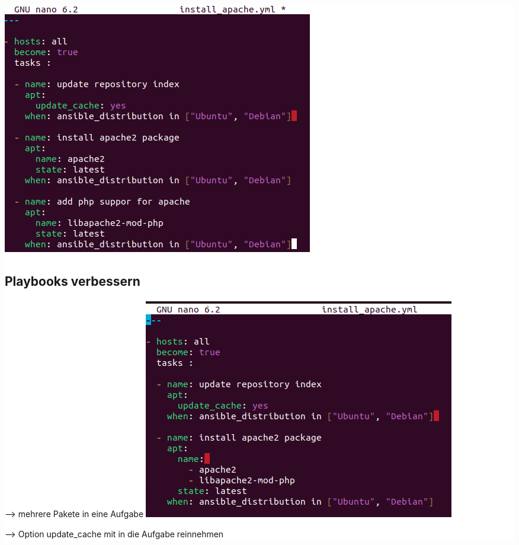 ![](Anhang/Pasted%20image%2020241016084551.png)

## Playbooks verbessern

--> mehrere Pakete in eine Aufgabe
![](Anhang/Pasted%20image%2020241016105645.png)

--> Option update_cache mit in die Aufgabe reinnehmen